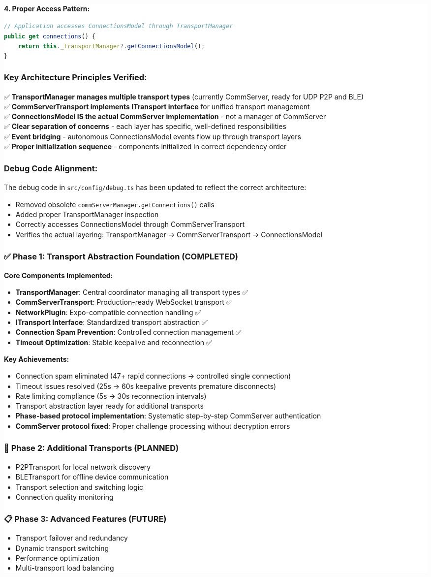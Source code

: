 **4. Proper Access Pattern:**
```typescript
// Application accesses ConnectionsModel through TransportManager
public get connections() {
    return this._transportManager?.getConnectionsModel();
}
```

### **Key Architecture Principles Verified:**

✅ **TransportManager manages multiple transport types** (currently CommServer, ready for UDP P2P and BLE)  
✅ **CommServerTransport implements ITransport interface** for unified transport management  
✅ **ConnectionsModel IS the actual CommServer implementation** - not a manager of CommServer  
✅ **Clear separation of concerns** - each layer has specific, well-defined responsibilities  
✅ **Event bridging** - autonomous ConnectionsModel events flow up through transport layers  
✅ **Proper initialization sequence** - components initialized in correct dependency order  

### **Debug Code Alignment:**

The debug code in `src/config/debug.ts` has been updated to reflect the correct architecture:
- Removed obsolete `commServerManager.getConnections()` calls
- Added proper TransportManager inspection
- Correctly accesses ConnectionsModel through CommServerTransport
- Verifies the actual layering: TransportManager → CommServerTransport → ConnectionsModel

### ✅ **Phase 1: Transport Abstraction Foundation** (COMPLETED)

**Core Components Implemented:**
- **TransportManager**: Central coordinator managing all transport types ✅
- **CommServerTransport**: Production-ready WebSocket transport ✅  
- **NetworkPlugin**: Expo-compatible connection handling ✅
- **ITransport Interface**: Standardized transport abstraction ✅
- **Connection Spam Prevention**: Controlled connection management ✅
- **Timeout Optimization**: Stable keepalive and reconnection ✅

**Key Achievements:**
- Connection spam eliminated (47+ rapid connections → controlled single connection)
- Timeout issues resolved (25s → 60s keepalive prevents premature disconnects)
- Rate limiting compliance (5s → 30s reconnection intervals)
- Transport abstraction layer ready for additional transports
- **Phase-based protocol implementation**: Systematic step-by-step CommServer authentication
- **CommServer protocol fixed**: Proper challenge processing without decryption errors

### 🚧 **Phase 2: Additional Transports** (PLANNED)
- P2PTransport for local network discovery
- BLETransport for offline device communication  
- Transport selection and switching logic
- Connection quality monitoring

### 📋 **Phase 3: Advanced Features** (FUTURE)
- Transport failover and redundancy
- Dynamic transport switching
- Performance optimization
- Multi-transport load balancing

